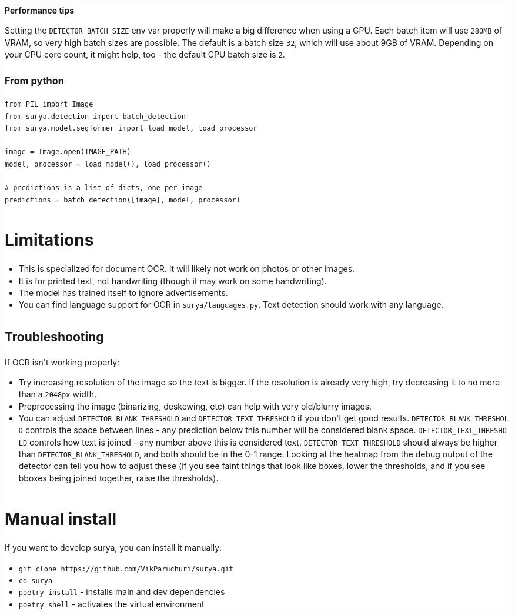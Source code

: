 **Performance tips**

Setting the `DETECTOR_BATCH_SIZE` env var properly will make a big difference when using a GPU.  Each batch item will use `280MB` of VRAM, so very high batch sizes are possible.  The default is a batch size `32`, which will use about 9GB of VRAM.  Depending on your CPU core count, it might help, too - the default CPU batch size is `2`.

### From python

```
from PIL import Image
from surya.detection import batch_detection
from surya.model.segformer import load_model, load_processor

image = Image.open(IMAGE_PATH)
model, processor = load_model(), load_processor()

# predictions is a list of dicts, one per image
predictions = batch_detection([image], model, processor)
```

# Limitations

- This is specialized for document OCR.  It will likely not work on photos or other images.
- It is for printed text, not handwriting (though it may work on some handwriting).
- The model has trained itself to ignore advertisements.
- You can find language support for OCR in `surya/languages.py`.  Text detection should work with any language.

## Troubleshooting

If OCR isn't working properly:

- Try increasing resolution of the image so the text is bigger.  If the resolution is already very high, try decreasing it to no more than a `2048px` width.
- Preprocessing the image (binarizing, deskewing, etc) can help with very old/blurry images.
- You can adjust `DETECTOR_BLANK_THRESHOLD` and `DETECTOR_TEXT_THRESHOLD` if you don't get good results.  `DETECTOR_BLANK_THRESHOLD` controls the space between lines - any prediction below this number will be considered blank space.  `DETECTOR_TEXT_THRESHOLD` controls how text is joined - any number above this is considered text.  `DETECTOR_TEXT_THRESHOLD` should always be higher than `DETECTOR_BLANK_THRESHOLD`, and both should be in the 0-1 range.  Looking at the heatmap from the debug output of the detector can tell you how to adjust these (if you see faint things that look like boxes, lower the thresholds, and if you see bboxes being joined together, raise the thresholds).


# Manual install

If you want to develop surya, you can install it manually:

- `git clone https://github.com/VikParuchuri/surya.git`
- `cd surya`
- `poetry install` - installs main and dev dependencies
- `poetry shell` - activates the virtual environment
